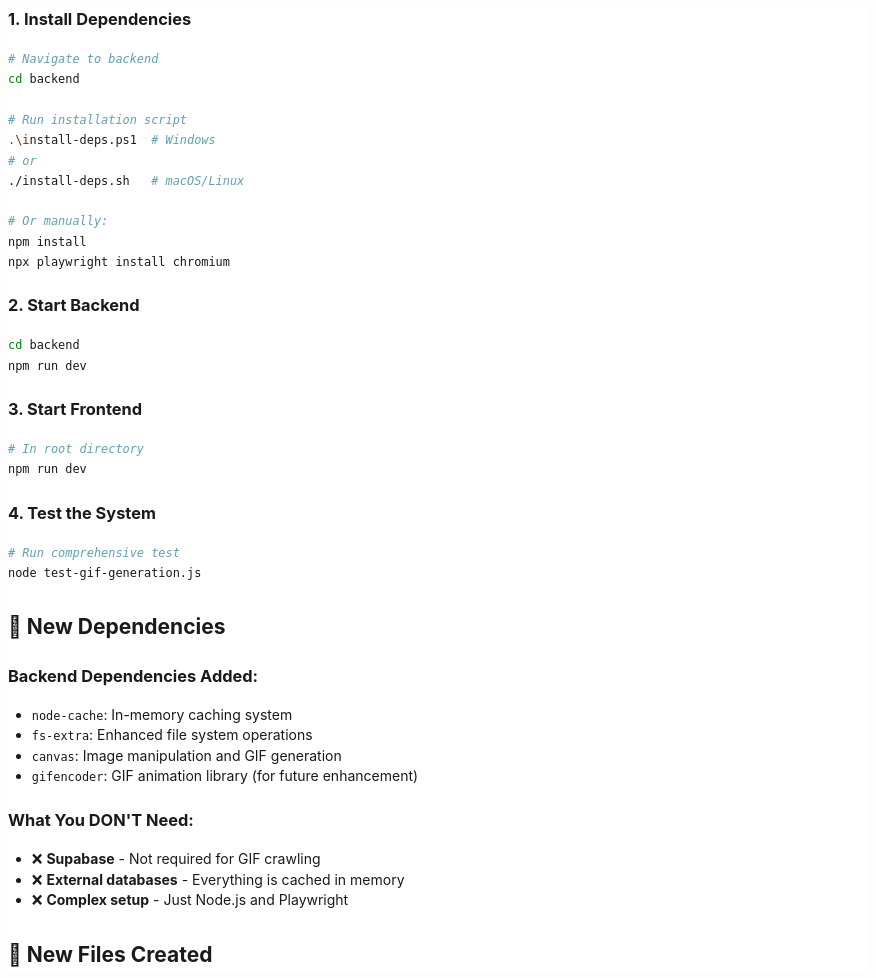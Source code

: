 ### 1. Install Dependencies

```bash
# Navigate to backend
cd backend

# Run installation script
.\install-deps.ps1  # Windows
# or
./install-deps.sh   # macOS/Linux

# Or manually:
npm install
npx playwright install chromium
```

### 2. Start Backend

```bash
cd backend
npm run dev
```

### 3. Start Frontend

```bash
# In root directory
npm run dev
```

### 4. Test the System

```bash
# Run comprehensive test
node test-gif-generation.js
```

## 🔧 New Dependencies

### Backend Dependencies Added:
- `node-cache`: In-memory caching system
- `fs-extra`: Enhanced file system operations
- `canvas`: Image manipulation and GIF generation
- `gifencoder`: GIF animation library (for future enhancement)

### What You DON'T Need:
- ❌ **Supabase** - Not required for GIF crawling
- ❌ **External databases** - Everything is cached in memory
- ❌ **Complex setup** - Just Node.js and Playwright

## 📁 New Files Created
